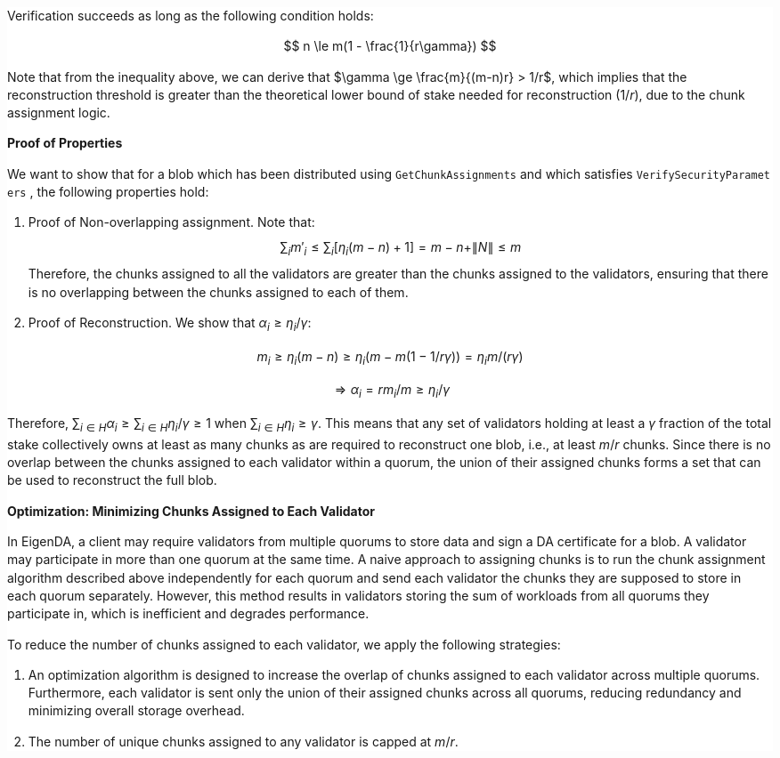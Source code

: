 Verification succeeds as long as the following condition holds:

$$
n \le m(1 - \frac{1}{r\gamma})
$$

Note that from the inequality above, we can derive that $\gamma \ge \frac{m}{(m-n)r} > 1/r$, which implies that the reconstruction threshold is greater than the theoretical lower bound of stake needed for reconstruction $(1/r)$, due to the chunk assignment logic. 

**Proof of Properties**

We want to show that for a blob which has been distributed using `GetChunkAssignments` and which satisfies `VerifySecurityParameters` , the following properties hold: 

1. Proof of Non-overlapping assignment. Note that:
 $$\sum_{i} m'_{i} \le   \sum_{i} [\eta_{i} (m - n)+1] = m- n + \|N\| \le m$$
Therefore, the chunks assigned to all the validators are greater than the chunks assigned to the validators, ensuring that there is no overlapping between the chunks assigned to each of them.

2. Proof of Reconstruction. We show that $\alpha_i  \ge \eta_i /\gamma$:

$$
m_i \ge \eta_i(m - n) \ge \eta_i(m - m(1-1/r\gamma))=\eta_i m/(r\gamma) 
$$

$$
\Rightarrow \alpha_i = rm_i/m \ge \eta_i/\gamma
$$

Therefore, $\sum_{i\in H} \alpha_i \ge \sum_{i\in H} \eta_i/\gamma \ge 1$ when $\sum_{i \in H} \eta_i \ge \gamma$. 
This means that any set of validators holding at least a $\gamma$ fraction of the total stake collectively owns at least as many chunks as are required to reconstruct one blob, i.e., at least $m / r$ chunks.
Since there is no overlap between the chunks assigned to each validator within a quorum, the union of their assigned chunks forms a set that can be used to reconstruct the full blob.

**Optimization: Minimizing Chunks Assigned to Each Validator**

In EigenDA, a client may require validators from multiple quorums to store data and sign a DA certificate for a blob. 
A validator may participate in more than one quorum at the same time. 
A naive approach to assigning chunks is to run the chunk assignment algorithm described above independently for each quorum and send each validator the chunks they are supposed to store in each quorum separately. 
However, this method results in validators storing the sum of workloads from all quorums they participate in, which is inefficient and degrades performance.

To reduce the number of chunks assigned to each validator, we apply the following strategies:

1. An optimization algorithm is designed to increase the overlap of chunks assigned to each validator across multiple quorums. 
Furthermore, each validator is sent only the union of their assigned chunks across all quorums, reducing redundancy and minimizing overall storage overhead.

2. The number of unique chunks assigned to any validator is capped at $m / r$.
